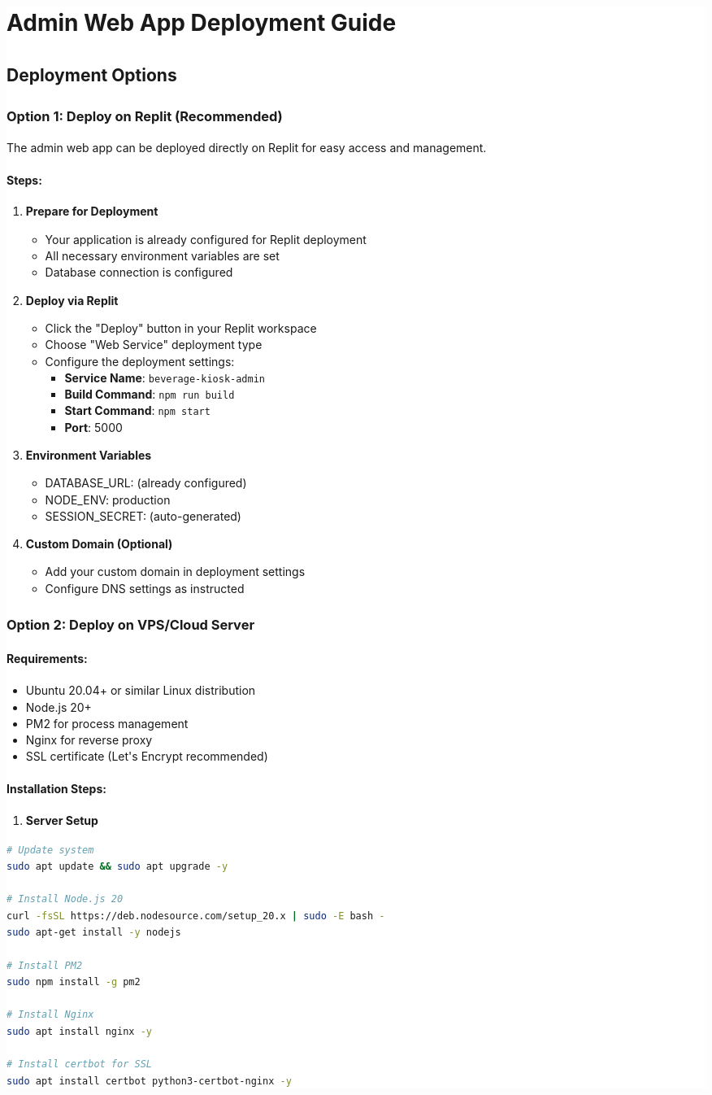 # Admin Web App Deployment Guide

## Deployment Options

### Option 1: Deploy on Replit (Recommended)
The admin web app can be deployed directly on Replit for easy access and management.

#### Steps:
1. **Prepare for Deployment**
   - Your application is already configured for Replit deployment
   - All necessary environment variables are set
   - Database connection is configured

2. **Deploy via Replit**
   - Click the "Deploy" button in your Replit workspace
   - Choose "Web Service" deployment type
   - Configure the deployment settings:
     - **Service Name**: `beverage-kiosk-admin`
     - **Build Command**: `npm run build`
     - **Start Command**: `npm start`
     - **Port**: 5000

3. **Environment Variables**
   - DATABASE_URL: (already configured)
   - NODE_ENV: production
   - SESSION_SECRET: (auto-generated)

4. **Custom Domain (Optional)**
   - Add your custom domain in deployment settings
   - Configure DNS settings as instructed

### Option 2: Deploy on VPS/Cloud Server

#### Requirements:
- Ubuntu 20.04+ or similar Linux distribution
- Node.js 20+
- PM2 for process management
- Nginx for reverse proxy
- SSL certificate (Let's Encrypt recommended)

#### Installation Steps:

1. **Server Setup**
```bash
# Update system
sudo apt update && sudo apt upgrade -y

# Install Node.js 20
curl -fsSL https://deb.nodesource.com/setup_20.x | sudo -E bash -
sudo apt-get install -y nodejs

# Install PM2
sudo npm install -g pm2

# Install Nginx
sudo apt install nginx -y

# Install certbot for SSL
sudo apt install certbot python3-certbot-nginx -y
```
